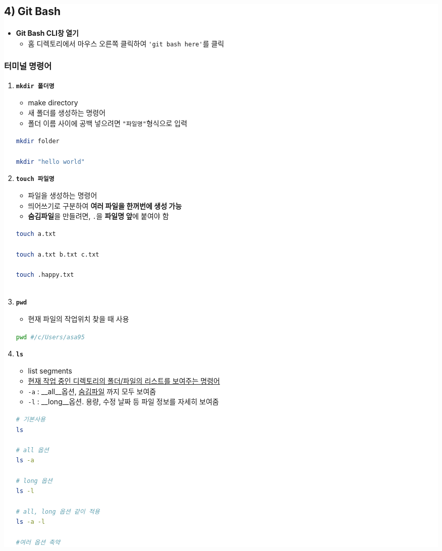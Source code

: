 



## 4) Git Bash 

- **Git Bash CLI창 열기**
  - 홈 디렉토리에서 마우스 오른쪽 클릭하여 `'git bash here'`를 클릭



### 터미널 명령어

1. __`mkdir 폴더명`__

   - make directory
   - 새 폴더를 생성하는 명령어
   - 폴더 이름 사이에 공백 넣으려면 `"파일명"`형식으로 입력

   ```bash
   mkdir folder
   
   mkdir "hello world"
   ```

   

2. __`touch 파일명`__

   - 파일을 생성하는 명령어
   - 띄어쓰기로 구분하여 **여러 파일을 한꺼번에 생성 가능**
   - **숨김파일**을 만들려면, `.`을 **파일명 앞**에 붙여야 함

   ```bash
   touch a.txt
   
   touch a.txt b.txt c.txt
   
   touch .happy.txt



3. __`pwd`__

   - 현재 파일의 작업위치  찾을 때 사용

   ```bash
   pwd #/c/Users/asa95

4. __`ls`__

   - list segments
   - <u>현재 작업 중인 디렉토리의 폴더/파일의 리스트를 보여주는 명령어</u>
   - `-a` : __all__옵션, <u>숨김파일</u> 까지 모두 보여줌
   - `-l` : __long__옵션. 용량, 수정 날짜 등 파일 정보를 자세히 보여줌

   ```bash
   # 기본사용
   ls
   
   # all 옵션
   ls -a
   
   # long 옵션
   ls -l
   
   # all, long 옵션 같이 적용
   ls -a -l
   
   #여러 옵션 축약
   ```